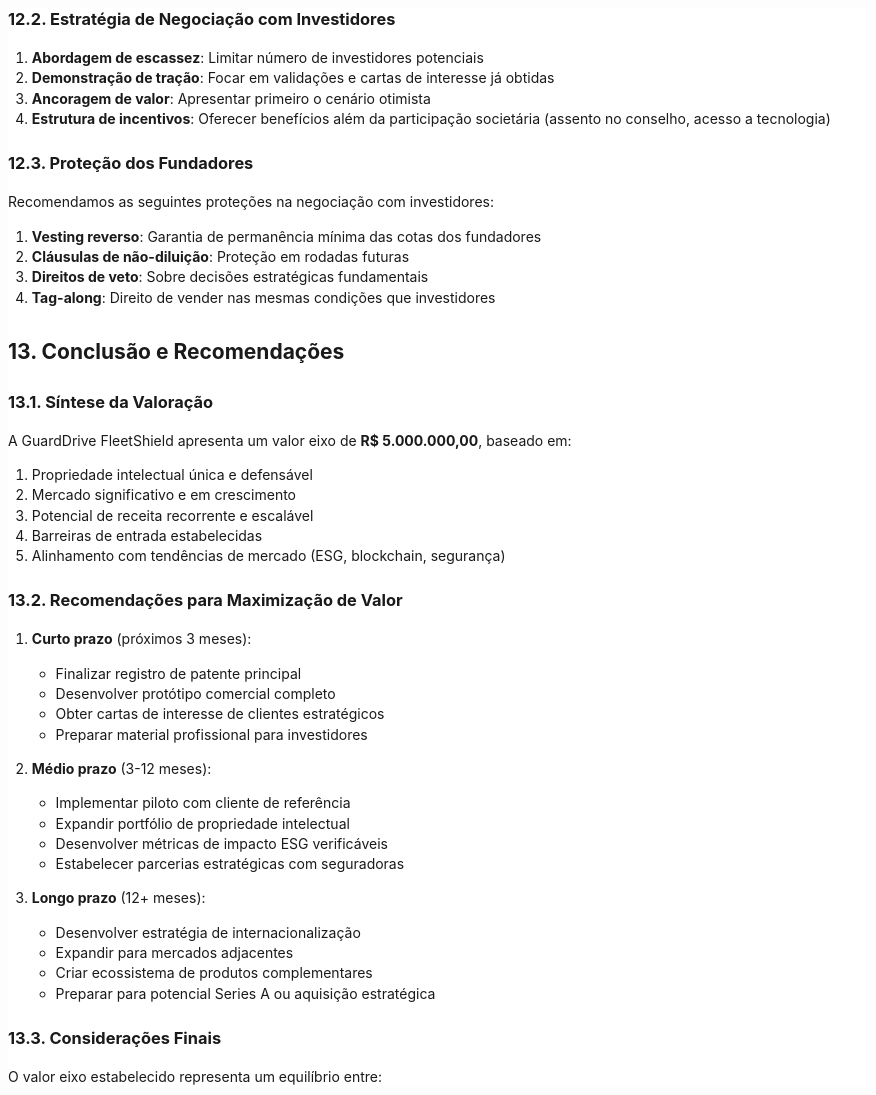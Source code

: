 ### 12.2. Estratégia de Negociação com Investidores

1. **Abordagem de escassez**: Limitar número de investidores potenciais
2. **Demonstração de tração**: Focar em validações e cartas de interesse já obtidas
3. **Ancoragem de valor**: Apresentar primeiro o cenário otimista
4. **Estrutura de incentivos**: Oferecer benefícios além da participação societária (assento no conselho, acesso a tecnologia)

### 12.3. Proteção dos Fundadores

Recomendamos as seguintes proteções na negociação com investidores:

1. **Vesting reverso**: Garantia de permanência mínima das cotas dos fundadores
2. **Cláusulas de não-diluição**: Proteção em rodadas futuras
3. **Direitos de veto**: Sobre decisões estratégicas fundamentais
4. **Tag-along**: Direito de vender nas mesmas condições que investidores

## 13. Conclusão e Recomendações

### 13.1. Síntese da Valoração

A GuardDrive FleetShield apresenta um valor eixo de **R$ 5.000.000,00**, baseado em:

1. Propriedade intelectual única e defensável
2. Mercado significativo e em crescimento
3. Potencial de receita recorrente e escalável
4. Barreiras de entrada estabelecidas
5. Alinhamento com tendências de mercado (ESG, blockchain, segurança)

### 13.2. Recomendações para Maximização de Valor

1. **Curto prazo** (próximos 3 meses):
   - Finalizar registro de patente principal
   - Desenvolver protótipo comercial completo
   - Obter cartas de interesse de clientes estratégicos
   - Preparar material profissional para investidores

2. **Médio prazo** (3-12 meses):
   - Implementar piloto com cliente de referência
   - Expandir portfólio de propriedade intelectual
   - Desenvolver métricas de impacto ESG verificáveis
   - Estabelecer parcerias estratégicas com seguradoras

3. **Longo prazo** (12+ meses):
   - Desenvolver estratégia de internacionalização
   - Expandir para mercados adjacentes
   - Criar ecossistema de produtos complementares
   - Preparar para potencial Series A ou aquisição estratégica

### 13.3. Considerações Finais

O valor eixo estabelecido representa um equilíbrio entre:
